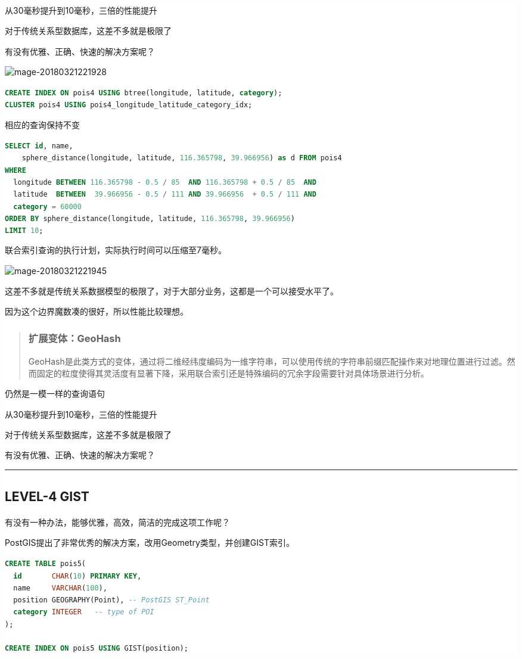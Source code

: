 从30毫秒提升到10毫秒，三倍的性能提升

对于传统关系型数据库，这差不多就是极限了

有没有优雅、正确、快速的解决方案呢？

![mage-20180321221928](knn-cluster.png)

```sql
CREATE INDEX ON pois4 USING btree(longitude, latitude, category);
CLUSTER pois4 USING pois4_longitude_latitude_category_idx;
```

相应的查询保持不变

```sql
SELECT id, name,
	sphere_distance(longitude, latitude, 116.365798, 39.966956) as d FROM pois4
WHERE
  longitude BETWEEN 116.365798 - 0.5 / 85  AND 116.365798 + 0.5 / 85  AND
  latitude  BETWEEN  39.966956 - 0.5 / 111 AND 39.966956  + 0.5 / 111 AND
  category = 60000
ORDER BY sphere_distance(longitude, latitude, 116.365798, 39.966956)
LIMIT 10;
```

联合索引查询的执行计划，实际执行时间可以压缩至7毫秒。

![mage-20180321221945](knn-l3.png)

这差不多就是传统关系数据模型的极限了，对于大部分业务，这都是一个可以接受水平了。

因为这个边界魔数凑的很好，所以性能比较理想。



> ### 扩展变体：GeoHash
>
> GeoHash是此类方式的变体，通过将二维经纬度编码为一维字符串，可以使用传统的字符串前缀匹配操作来对地理位置进行过滤。然而固定的粒度使得其灵活度有显著下降，采用联合索引还是特殊编码的冗余字段需要针对具体场景进行分析。



仍然是一模一样的查询语句

从30毫秒提升到10毫秒，三倍的性能提升

对于传统关系型数据库，这差不多就是极限了

有没有优雅、正确、快速的解决方案呢？


---------------

## LEVEL-4 GIST

有没有一种办法，能够优雅，高效，简洁的完成这项工作呢？

PostGIS提出了非常优秀的解决方案，改用Geometry类型，并创建GIST索引。

```sql
CREATE TABLE pois5(
  id       CHAR(10) PRIMARY KEY,
  name     VARCHAR(100),
  position GEOGRAPHY(Point), -- PostGIS ST_Point
  category INTEGER   -- type of POI
);

CREATE INDEX ON pois5 USING GIST(position);
```
